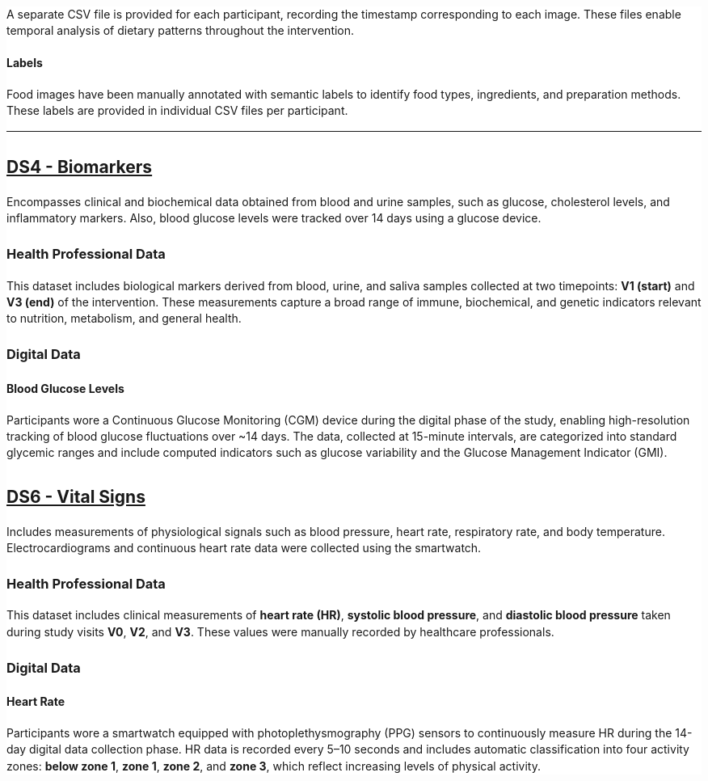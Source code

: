 A separate CSV file is provided for each participant, recording the timestamp corresponding to each image. These files enable temporal analysis of dietary patterns throughout the intervention.

#### Labels

Food images have been manually annotated with semantic labels to identify food types, ingredients, and preparation methods. These labels are provided in individual CSV files per participant. 

----------

## [DS4 - Biomarkers](https://github.com/AI4Food/AI4FoodDB/tree/master/datasets/DS4_Biomarkers)

Encompasses clinical and biochemical data obtained from blood and urine samples, such as glucose, cholesterol levels, and inflammatory markers. Also, blood glucose levels were tracked over 14 days using a glucose device.

### Health Professional Data

This dataset includes biological markers derived from blood, urine, and saliva samples collected at two timepoints: **V1 (start)** and **V3 (end)** of the intervention. These measurements capture a broad range of immune, biochemical, and genetic indicators relevant to nutrition, metabolism, and general health.


### Digital Data

#### Blood Glucose Levels

Participants wore a Continuous Glucose Monitoring (CGM) device during the digital phase of the study, enabling high-resolution tracking of blood glucose fluctuations over ~14 days. The data, collected at 15-minute intervals, are categorized into standard glycemic ranges and include computed indicators such as glucose variability and the Glucose Management Indicator (GMI).


## [DS6 - Vital Signs](https://github.com/AI4Food/AI4FoodDB/tree/master/datasets/DS6_VitalSigns)

Includes measurements of physiological signals such as blood pressure, heart rate, respiratory rate, and body temperature. Electrocardiograms and continuous heart rate data were collected using the smartwatch.

### Health Professional Data

This dataset includes clinical measurements of **heart rate (HR)**, **systolic blood pressure**, and **diastolic blood pressure** taken during study visits **V0**, **V2**, and **V3**. These values were manually recorded by healthcare professionals. 


### Digital Data

#### Heart Rate

Participants wore a smartwatch equipped with photoplethysmography (PPG) sensors to continuously measure HR during the 14-day digital data collection phase. HR data is recorded every 5–10 seconds and includes automatic classification into four activity zones: **below zone 1**, **zone 1**, **zone 2**, and **zone 3**, which reflect increasing levels of physical activity.
